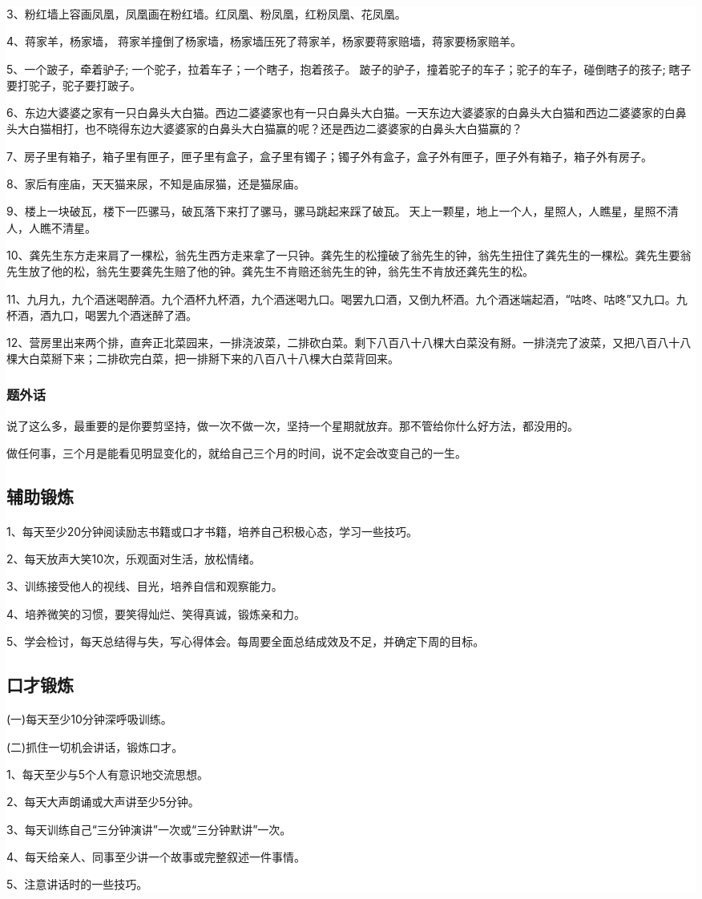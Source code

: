 3、粉红墙上容画凤凰，凤凰画在粉红墙。红凤凰、粉凤凰，红粉凤凰、花凤凰。

4、蒋家羊，杨家墙， 蒋家羊撞倒了杨家墙，杨家墙压死了蒋家羊，杨家要蒋家赔墙，蒋家要杨家赔羊。

5、一个跛子，牵着驴子; 一个驼子，拉着车子；一个瞎子，抱着孩子。 跛子的驴子，撞着驼子的车子；驼子的车子，碰倒瞎子的孩子; 瞎子要打驼子，驼子要打跛子。

6、东边大婆婆之家有一只白鼻头大白猫。西边二婆婆家也有一只白鼻头大白猫。一天东边大婆婆家的白鼻头大白猫和西边二婆婆家的白鼻头大白猫相打，也不晓得东边大婆婆家的白鼻头大白猫赢的呢？还是西边二婆婆家的白鼻头大白猫赢的？

7、房子里有箱子，箱子里有匣子，匣子里有盒子，盒子里有镯子；镯子外有盒子，盒子外有匣子，匣子外有箱子，箱子外有房子。

8、家后有座庙，天天猫来尿，不知是庙尿猫，还是猫尿庙。


9、楼上一块破瓦，楼下一匹骡马，破瓦落下来打了骡马，骡马跳起来踩了破瓦。 天上一颗星，地上一个人，星照人，人瞧星，星照不清人，人瞧不清星。

10、龚先生东方走来肩了一棵松，翁先生西方走来拿了一只钟。龚先生的松撞破了翁先生的钟，翁先生扭住了龚先生的一棵松。龚先生要翁先生放了他的松，翁先生要龚先生赔了他的钟。龚先生不肯赔还翁先生的钟，翁先生不肯放还龚先生的松。

11、九月九，九个酒迷喝醉酒。九个酒杯九杯酒，九个酒迷喝九口。喝罢九口酒，又倒九杯酒。九个酒迷端起酒，“咕咚、咕咚”又九口。九杯酒，酒九口，喝罢九个酒迷醉了酒。


12、营房里出来两个排，直奔正北菜园来，一排浇波菜，二排砍白菜。剩下八百八十八棵大白菜没有掰。一排浇完了波菜，又把八百八十八棵大白菜掰下来；二排砍完白菜，把一排掰下来的八百八十八棵大白菜背回来。


### 题外话

说了这么多，最重要的是你要剪坚持，做一次不做一次，坚持一个星期就放弃。那不管给你什么好方法，都没用的。

做任何事，三个月是能看见明显变化的，就给自己三个月的时间，说不定会改变自己的一生。


## 辅助锻炼



1、每天至少20分钟阅读励志书籍或口才书籍，培养自己积极心态，学习一些技巧。

2、每天放声大笑10次，乐观面对生活，放松情绪。

3、训练接受他人的视线、目光，培养自信和观察能力。

4、培养微笑的习惯，要笑得灿烂、笑得真诚，锻炼亲和力。

5、学会检讨，每天总结得与失，写心得体会。每周要全面总结成效及不足，并确定下周的目标。


## 口才锻炼

(一)每天至少10分钟深呼吸训练。

(二)抓住一切机会讲话，锻炼口才。

1、每天至少与5个人有意识地交流思想。

2、每天大声朗诵或大声讲至少5分钟。

3、每天训练自己“三分钟演讲”一次或“三分钟默讲”一次。

4、每天给亲人、同事至少讲一个故事或完整叙述一件事情。

5、注意讲话时的一些技巧。
